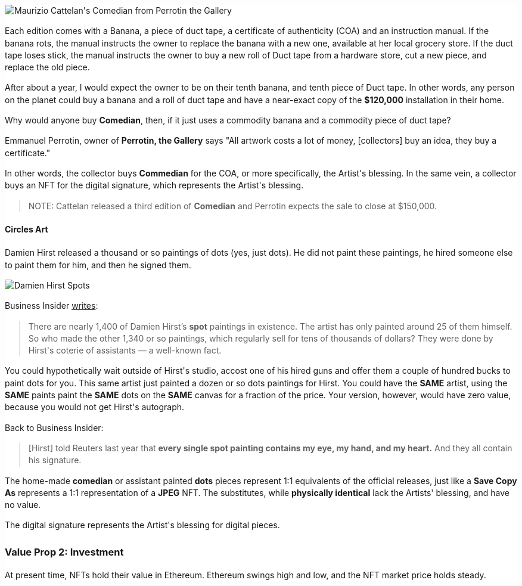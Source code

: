 ![Maurizio Cattelan's Comedian from Perrotin the Gallery]({static}/images/Nft_Value_Prop/02_Banana_Duct.png)

Each edition comes with a Banana, a piece of duct tape, a certificate of authenticity (COA) and an instruction manual.  If the banana rots, the manual instructs the owner to replace the banana with a new one, available at her local grocery store.  If the duct tape loses stick, the manual instructs the owner to buy a new roll of Duct tape from a hardware store, cut a new piece, and replace the old piece.

After about a year, I would expect the owner to be on their tenth banana, and tenth piece of Duct tape.  In other words, any person on the planet could buy a banana and a roll of duct tape and have a near-exact copy of the **$120,000** installation in their home.

Why would anyone buy **Comedian**, then, if it just uses a commodity banana and a commodity piece of duct tape?  

Emmanuel Perrotin, owner of **Perrotin, the Gallery** says "All artwork costs a lot of money, \[collectors\] buy an idea, they buy a certificate."

In other words, the collector buys **Commedian** for the COA, or more specifically, the Artist's blessing.  In the same vein, a collector buys an NFT for the digital signature, which represents the Artist's blessing.

> NOTE:  Cattelan released a third edition of **Comedian** and Perrotin expects the sale to close at $150,000.

#### Circles Art
Damien Hirst released a thousand or so paintings of dots (yes, just dots).  He did not paint these paintings, he hired someone else to paint them for him, and then he signed them.

![Damien Hirst Spots]({static}/images/Nft_Value_Prop/03_Damien_Spot.png)

Business Insider [writes](https://www.businessinsider.com.au/why-damien-hirst-is-controversial-2013-6):

> There are nearly 1,400 of Damien Hirst’s **spot** paintings in existence.  The artist has only painted around 25 of them himself.  So who made the other 1,340 or so paintings, which regularly sell for tens of thousands of dollars?  They were done by Hirst's coterie of assistants — a well-known fact. 

You could hypothetically wait outside of Hirst's studio, accost one of his hired guns and offer them a couple of hundred bucks to paint dots for you.  This same artist just painted a dozen or so dots paintings for Hirst.  You could have the **SAME** artist, using the **SAME** paints paint the **SAME** dots on the **SAME** canvas for a fraction of the price.  Your version, however, would have zero value, because you would not get Hirst's autograph.

Back to Business Insider:
> \[Hirst\] told Reuters last year that **every single spot painting contains my eye, my hand, and my heart.**  And they all contain his signature.

The home-made **comedian** or assistant painted **dots** pieces represent 1:1 equivalents of the official releases, just like a **Save Copy As** represents a 1:1 representation of a **JPEG** NFT.  The substitutes, while **physically identical** lack the Artists' blessing, and have no value.

The digital signature represents the Artist's blessing for digital pieces.

### Value Prop 2: Investment
At present time, NFTs hold their value in Ethereum. Ethereum swings high and low, and the NFT market price holds steady.
